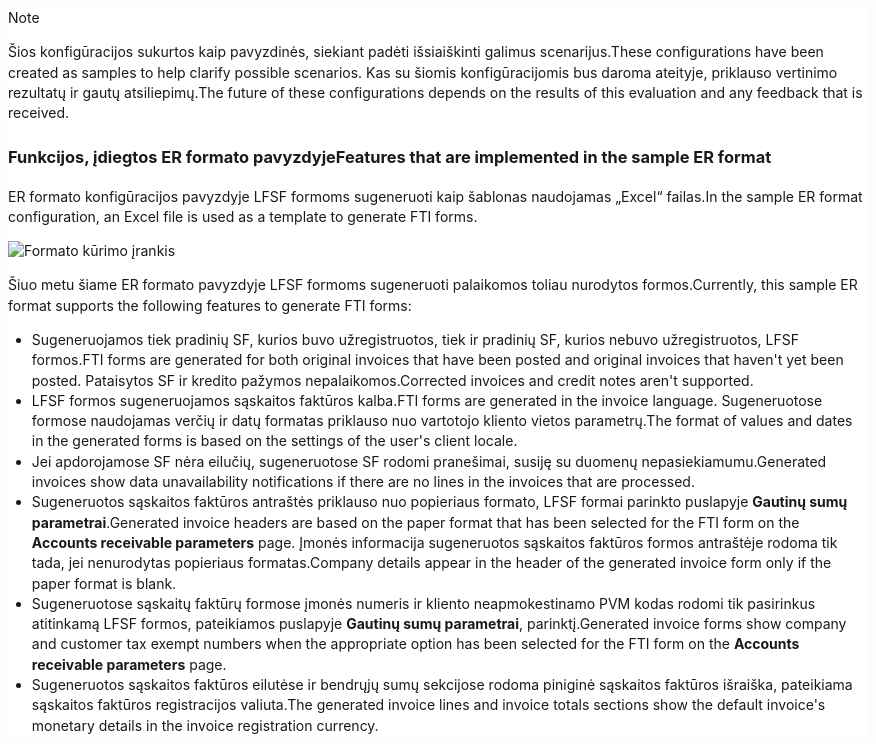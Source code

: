 > [!NOTE]
> <span data-ttu-id="82a6c-176">Šios konfigūracijos sukurtos kaip pavyzdinės, siekiant padėti išsiaiškinti galimus scenarijus.</span><span class="sxs-lookup"><span data-stu-id="82a6c-176">These configurations have been created as samples to help clarify possible scenarios.</span></span> <span data-ttu-id="82a6c-177">Kas su šiomis konfigūracijomis bus daroma ateityje, priklauso vertinimo rezultatų ir gautų atsiliepimų.</span><span class="sxs-lookup"><span data-stu-id="82a6c-177">The future of these configurations depends on the results of this evaluation and any feedback that is received.</span></span>

### <a name="features-that-are-implemented-in-the-sample-er-format"></a><span data-ttu-id="82a6c-178">Funkcijos, įdiegtos ER formato pavyzdyje</span><span class="sxs-lookup"><span data-stu-id="82a6c-178">Features that are implemented in the sample ER format</span></span>
<span data-ttu-id="82a6c-179">ER formato konfigūracijos pavyzdyje LFSF formoms sugeneruoti kaip šablonas naudojamas „Excel“ failas.</span><span class="sxs-lookup"><span data-stu-id="82a6c-179">In the sample ER format configuration, an Excel file is used as a template to generate FTI forms.</span></span>

![Formato kūrimo įrankis](media/FTIbyGER-ERFormat.png)

<span data-ttu-id="82a6c-181">Šiuo metu šiame ER formato pavyzdyje LFSF formoms sugeneruoti palaikomos toliau nurodytos formos.</span><span class="sxs-lookup"><span data-stu-id="82a6c-181">Currently, this sample ER format supports the following features to generate FTI forms:</span></span>

- <span data-ttu-id="82a6c-182">Sugeneruojamos tiek pradinių SF, kurios buvo užregistruotos, tiek ir pradinių SF, kurios nebuvo užregistruotos, LFSF formos.</span><span class="sxs-lookup"><span data-stu-id="82a6c-182">FTI forms are generated for both original invoices that have been posted and original invoices that haven't yet been posted.</span></span> <span data-ttu-id="82a6c-183">Pataisytos SF ir kredito pažymos nepalaikomos.</span><span class="sxs-lookup"><span data-stu-id="82a6c-183">Corrected invoices and credit notes aren't supported.</span></span>
- <span data-ttu-id="82a6c-184">LFSF formos sugeneruojamos sąskaitos faktūros kalba.</span><span class="sxs-lookup"><span data-stu-id="82a6c-184">FTI forms are generated in the invoice language.</span></span> <span data-ttu-id="82a6c-185">Sugeneruotose formose naudojamas verčių ir datų formatas priklauso nuo vartotojo kliento vietos parametrų.</span><span class="sxs-lookup"><span data-stu-id="82a6c-185">The format of values and dates in the generated forms is based on the settings of the user's client locale.</span></span>
- <span data-ttu-id="82a6c-186">Jei apdorojamose SF nėra eilučių, sugeneruotose SF rodomi pranešimai, susiję su duomenų nepasiekiamumu.</span><span class="sxs-lookup"><span data-stu-id="82a6c-186">Generated invoices show data unavailability notifications if there are no lines in the invoices that are processed.</span></span>
- <span data-ttu-id="82a6c-187">Sugeneruotos sąskaitos faktūros antraštės priklauso nuo popieriaus formato, LFSF formai parinkto puslapyje **Gautinų sumų parametrai**.</span><span class="sxs-lookup"><span data-stu-id="82a6c-187">Generated invoice headers are based on the paper format that has been selected for the FTI form on the **Accounts receivable parameters** page.</span></span> <span data-ttu-id="82a6c-188">Įmonės informacija sugeneruotos sąskaitos faktūros formos antraštėje rodoma tik tada, jei nenurodytas popieriaus formatas.</span><span class="sxs-lookup"><span data-stu-id="82a6c-188">Company details appear in the header of the generated invoice form only if the paper format is blank.</span></span>
- <span data-ttu-id="82a6c-189">Sugeneruotose sąskaitų faktūrų formose įmonės numeris ir kliento neapmokestinamo PVM kodas rodomi tik pasirinkus atitinkamą LFSF formos, pateikiamos puslapyje **Gautinų sumų parametrai**, parinktį.</span><span class="sxs-lookup"><span data-stu-id="82a6c-189">Generated invoice forms show company and customer tax exempt numbers when the appropriate option has been selected for the FTI form on the **Accounts receivable parameters** page.</span></span>
- <span data-ttu-id="82a6c-190">Sugeneruotos sąskaitos faktūros eilutėse ir bendrųjų sumų sekcijose rodoma piniginė sąskaitos faktūros išraiška, pateikiama sąskaitos faktūros registracijos valiuta.</span><span class="sxs-lookup"><span data-stu-id="82a6c-190">The generated invoice lines and invoice totals sections show the default invoice's monetary details in the invoice registration currency.</span></span>